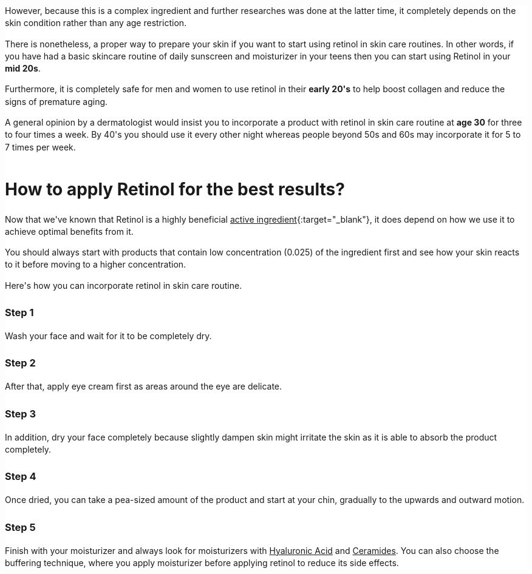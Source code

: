 However, because this is a complex ingredient and further researches was done at the latter time, it completely depends on the skin condition rather than any age restriction.


There is nonetheless, a proper way to prepare your skin if you want to start using retinol in skin care routines. In other words, if you have had a basic skincare routine of daily sunscreen and moisturizer in your teens then you can start using Retinol in your **mid 20s**.


Furthermore, it is completely safe for men and women to use retinol in their **early 20's** to help boost collagen and reduce the signs of premature aging.



A general opinion by a dermatologist would insist you to incorporate a product with retinol in skin care routine at **age 30** for three to four times a week. By 40's you should use it every other night whereas people beyond 50s and 60s may incorporate it for 5 to 7 times per week.



# How to apply Retinol for the best results?
Now that we've known that Retinol is a highly beneficial [active ingredient](https://sheenycare.com/active-ingredients-for-skin-care/){:target="_blank"}, it does depend on how we use it to achieve optimal benefits from it.



You should always start with products that contain low concentration (0.025) of the ingredient first and see how your skin reacts to it before moving to a higher concentration.



Here's how you can incorporate retinol in skin care routine.



### Step 1
Wash your face and wait for it to be completely dry.



### Step 2
After that, apply eye cream first as areas around the eye are delicate.



### Step 3
In addition, dry your face completely because slightly dampen skin might irritate the skin as it is able to absorb the product completely.


### Step 4
Once dried, you can take a pea-sized amount of the product and start at your chin, gradually to the upwards and outward motion.



### Step 5
Finish with your moisturizer and always look for moisturizers with <a href="https://www.sheenycare.com/hyaluronic-acid-skin-benefits-uses" target="_blank">Hyaluronic Acid</a> and <a href="https://www.sheenycare.com/what-is-ceramide/" target="_blank">Ceramides</a>. You can also choose the buffering technique, where you apply moisturizer before applying retinol to reduce its side effects.
